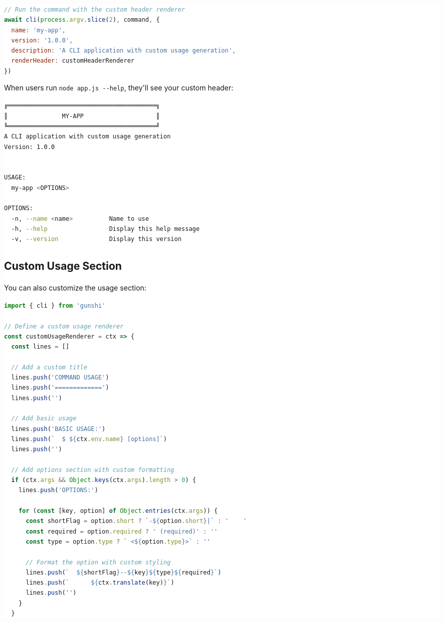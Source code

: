 ```js
// Run the command with the custom header renderer
await cli(process.argv.slice(2), command, {
  name: 'my-app',
  version: '1.0.0',
  description: 'A CLI application with custom usage generation',
  renderHeader: customHeaderRenderer
})
```

When users run `node app.js --help`, they'll see your custom header:

```sh
╔═════════════════════════════════════════╗
║               MY-APP                    ║
╚═════════════════════════════════════════╝
A CLI application with custom usage generation
Version: 1.0.0


USAGE:
  my-app <OPTIONS>

OPTIONS:
  -n, --name <name>          Name to use
  -h, --help                 Display this help message
  -v, --version              Display this version
```

## Custom Usage Section

You can also customize the usage section:

````js
import { cli } from 'gunshi'

// Define a custom usage renderer
const customUsageRenderer = ctx => {
  const lines = []

  // Add a custom title
  lines.push('COMMAND USAGE')
  lines.push('=============')
  lines.push('')

  // Add basic usage
  lines.push('BASIC USAGE:')
  lines.push(`  $ ${ctx.env.name} [options]`)
  lines.push('')

  // Add options section with custom formatting
  if (ctx.args && Object.keys(ctx.args).length > 0) {
    lines.push('OPTIONS:')

    for (const [key, option] of Object.entries(ctx.args)) {
      const shortFlag = option.short ? `-${option.short}|` : '    '
      const required = option.required ? ' (required)' : ''
      const type = option.type ? ` <${option.type}>` : ''

      // Format the option with custom styling
      lines.push(`  ${shortFlag}--${key}${type}${required}`)
      lines.push(`      ${ctx.translate(key)}`)
      lines.push('')
    }
  }

````

[option: string]: ArgSchema